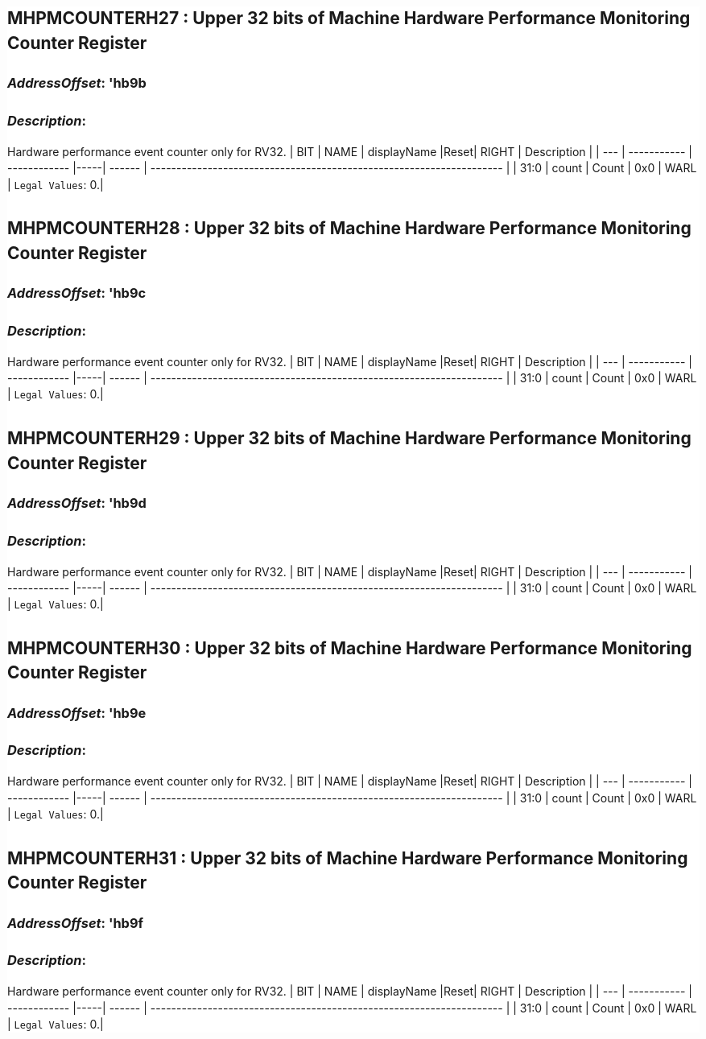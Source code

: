 ## MHPMCOUNTERH27 : Upper 32 bits of Machine Hardware Performance Monitoring Counter Register 
### *AddressOffset*: 'hb9b 
### *Description*:
Hardware performance event counter only for RV32.
| BIT |  NAME       | displayName        |Reset| RIGHT  | Description                                                          |
| --- | ----------- | ------------       |-----| ------ | -------------------------------------------------------------------- |
| 31:0 | count | Count | 0x0 | WARL  | ``Legal Values``: 0\.|

## MHPMCOUNTERH28 : Upper 32 bits of Machine Hardware Performance Monitoring Counter Register 
### *AddressOffset*: 'hb9c 
### *Description*:
Hardware performance event counter only for RV32.
| BIT |  NAME       | displayName        |Reset| RIGHT  | Description                                                          |
| --- | ----------- | ------------       |-----| ------ | -------------------------------------------------------------------- |
| 31:0 | count | Count | 0x0 | WARL  | ``Legal Values``: 0\.|

## MHPMCOUNTERH29 : Upper 32 bits of Machine Hardware Performance Monitoring Counter Register 
### *AddressOffset*: 'hb9d 
### *Description*:
Hardware performance event counter only for RV32.
| BIT |  NAME       | displayName        |Reset| RIGHT  | Description                                                          |
| --- | ----------- | ------------       |-----| ------ | -------------------------------------------------------------------- |
| 31:0 | count | Count | 0x0 | WARL  | ``Legal Values``: 0\.|

## MHPMCOUNTERH30 : Upper 32 bits of Machine Hardware Performance Monitoring Counter Register 
### *AddressOffset*: 'hb9e 
### *Description*:
Hardware performance event counter only for RV32.
| BIT |  NAME       | displayName        |Reset| RIGHT  | Description                                                          |
| --- | ----------- | ------------       |-----| ------ | -------------------------------------------------------------------- |
| 31:0 | count | Count | 0x0 | WARL  | ``Legal Values``: 0\.|

## MHPMCOUNTERH31 : Upper 32 bits of Machine Hardware Performance Monitoring Counter Register 
### *AddressOffset*: 'hb9f 
### *Description*:
Hardware performance event counter only for RV32.
| BIT |  NAME       | displayName        |Reset| RIGHT  | Description                                                          |
| --- | ----------- | ------------       |-----| ------ | -------------------------------------------------------------------- |
| 31:0 | count | Count | 0x0 | WARL  | ``Legal Values``: 0\.|
